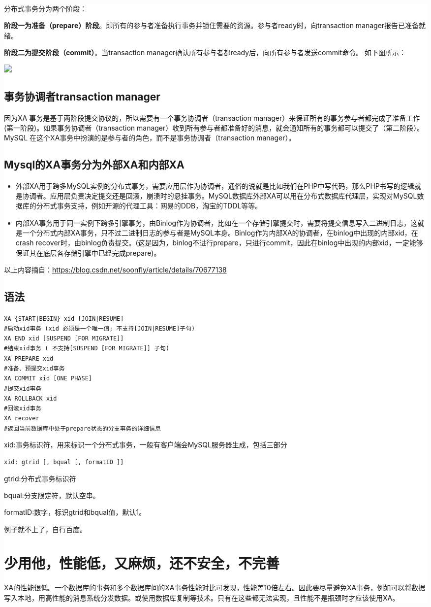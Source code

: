 

分布式事务分为两个阶段：

**阶段一为准备（prepare）阶段**。即所有的参与者准备执行事务并锁住需要的资源。参与者ready时，向transaction manager报告已准备就绪。 

**阶段二为提交阶段（commit）**。当transaction manager确认所有参与者都ready后，向所有参与者发送commit命令。 
如下图所示： 

![](https://img-blog.csdn.net/20170425103341298?watermark/2/text/aHR0cDovL2Jsb2cuY3Nkbi5uZXQvc29vbmZseQ==/font/5a6L5L2T/fontsize/400/fill/I0JBQkFCMA==/dissolve/70/gravity/SouthEast)

## 事务协调者transaction manager

因为XA 事务是基于两阶段提交协议的，所以需要有一个事务协调者（transaction manager）来保证所有的事务参与者都完成了准备工作(第一阶段)。如果事务协调者（transaction manager）收到所有参与者都准备好的消息，就会通知所有的事务都可以提交了（第二阶段）。MySQL 在这个XA事务中扮演的是参与者的角色，而不是事务协调者（transaction manager）。



## Mysql的XA事务分为外部XA和内部XA

* 外部XA用于跨多MySQL实例的分布式事务，需要应用层作为协调者，通俗的说就是比如我们在PHP中写代码，那么PHP书写的逻辑就是协调者。应用层负责决定提交还是回滚，崩溃时的悬挂事务。MySQL数据库外部XA可以用在分布式数据库代理层，实现对MySQL数据库的分布式事务支持，例如开源的代理工具：网易的DDB，淘宝的TDDL等等。

* 内部XA事务用于同一实例下跨多引擎事务，由Binlog作为协调者，比如在一个存储引擎提交时，需要将提交信息写入二进制日志，这就是一个分布式内部XA事务，只不过二进制日志的参与者是MySQL本身。Binlog作为内部XA的协调者，在binlog中出现的内部xid，在crash recover时，由binlog负责提交。(这是因为，binlog不进行prepare，只进行commit，因此在binlog中出现的内部xid，一定能够保证其在底层各存储引擎中已经完成prepare)。

以上内容摘自：<https://blog.csdn.net/soonfly/article/details/70677138>



## 语法

```mysql
XA {START|BEGIN} xid [JOIN|RESUME] 
#启动xid事务 (xid 必须是一个唯一值; 不支持[JOIN|RESUME]子句) 
XA END xid [SUSPEND [FOR MIGRATE]] 
#结束xid事务 ( 不支持[SUSPEND [FOR MIGRATE]] 子句) 
XA PREPARE xid 
#准备、预提交xid事务 
XA COMMIT xid [ONE PHASE] 
#提交xid事务 
XA ROLLBACK xid 
#回滚xid事务 
XA recover
#返回当前数据库中处于prepare状态的分支事务的详细信息
```

xid:事务标识符，用来标识一个分布式事务，一般有客户端会MySQL服务器生成，包括三部分

```mysql
xid: gtrid [, bqual [, formatID ]]
```

gtrid:分布式事务标识符

bqual:分支限定符，默认空串。

formatID:数字，标识gtrid和bqual值，默认1。



例子就不上了，自行百度。



# 少用他，性能低，又麻烦，还不安全，不完善

XA的性能很低。一个数据库的事务和多个数据库间的XA事务性能对比可发现，性能差10倍左右。因此要尽量避免XA事务，例如可以将数据写入本地，用高性能的消息系统分发数据。或使用数据库复制等技术。只有在这些都无法实现，且性能不是瓶颈时才应该使用XA。